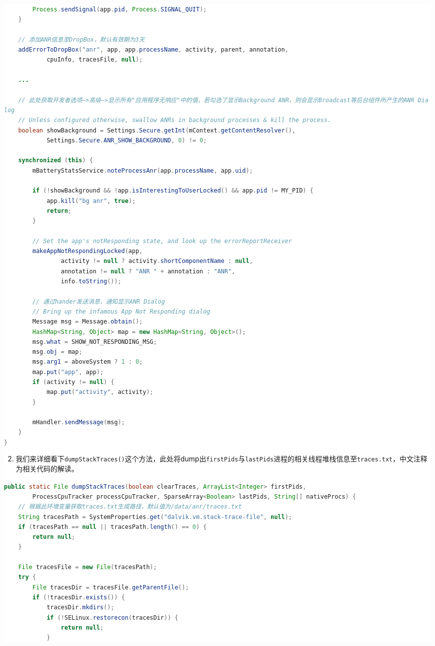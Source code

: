 ```java
        Process.sendSignal(app.pid, Process.SIGNAL_QUIT);
    }

    // 添加ANR信息至DropBox，默认有效期为3天
    addErrorToDropBox("anr", app, app.processName, activity, parent, annotation,
            cpuInfo, tracesFile, null);

    ...

    // 此处获取开发者选项—>高级—>显示所有"应用程序无响应"中的值，若勾选了显示Background ANR，则会显示Broadcast等后台组件所产生的ANR Dialog
    // Unless configured otherwise, swallow ANRs in background processes & kill the process.
    boolean showBackground = Settings.Secure.getInt(mContext.getContentResolver(),
            Settings.Secure.ANR_SHOW_BACKGROUND, 0) != 0;

    synchronized (this) {
        mBatteryStatsService.noteProcessAnr(app.processName, app.uid);

        if (!showBackground && !app.isInterestingToUserLocked() && app.pid != MY_PID) {
            app.kill("bg anr", true);
            return;
        }

        // Set the app's notResponding state, and look up the errorReportReceiver
        makeAppNotRespondingLocked(app,
                activity != null ? activity.shortComponentName : null,
                annotation != null ? "ANR " + annotation : "ANR",
                info.toString());

        // 通过hander发送消息，通知显示ANR Dialog
        // Bring up the infamous App Not Responding dialog
        Message msg = Message.obtain();
        HashMap<String, Object> map = new HashMap<String, Object>();
        msg.what = SHOW_NOT_RESPONDING_MSG;
        msg.obj = map;
        msg.arg1 = aboveSystem ? 1 : 0;
        map.put("app", app);
        if (activity != null) {
            map.put("activity", activity);
        }

        mHandler.sendMessage(msg);
    }
}
```

2) 我们来详细看下`dumpStackTraces()`这个方法，此处将dump出`firstPids`与`lastPids`进程的相关线程堆栈信息至`traces.txt`，中文注释为相关代码的解读。
```java
public static File dumpStackTraces(boolean clearTraces, ArrayList<Integer> firstPids,
        ProcessCpuTracker processCpuTracker, SparseArray<Boolean> lastPids, String[] nativeProcs) {
    // 根据此环境变量获取traces.txt生成路径，默认值为/data/anr/traces.txt
    String tracesPath = SystemProperties.get("dalvik.vm.stack-trace-file", null);
    if (tracesPath == null || tracesPath.length() == 0) {
        return null;
    }

    File tracesFile = new File(tracesPath);
    try {
        File tracesDir = tracesFile.getParentFile();
        if (!tracesDir.exists()) {
            tracesDir.mkdirs();
            if (!SELinux.restorecon(tracesDir)) {
                return null;
            }
```